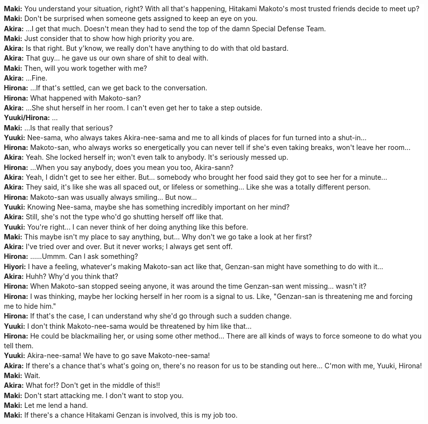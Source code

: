 **Maki:** You understand your situation, right\? With all that's happening, Hitakami Makoto's most trusted friends decide to meet up\?  
**Maki:** Don't be surprised when someone gets assigned to keep an eye on you\.  
**Akira:** \.\.\.I get that much\. Doesn't mean they had to send the top of the damn Special Defense Team\.  
**Maki:** Just consider that to show how high priority you are\.  
**Akira:** Is that right\. But y'know, we really don't have anything to do with that old bastard\.  
**Akira:** That guy\.\.\. he gave us our own share of shit to deal with\.  
**Maki:** Then, will you work together with me\?  
**Akira:** \.\.\.Fine\.  
**Hirona:** \.\.\.If that's settled, can we get back to the conversation\.  
**Hirona:** What happened with Makoto-san\?  
**Akira:** \.\.\.She shut herself in her room\. I can't even get her to take a step outside\.  
**Yuuki/Hirona:** \.\.\.  
**Maki:** \.\.\.Is that really that serious\?  
**Yuuki:** Nee-sama, who always takes Akira-nee-sama and me to all kinds of places for fun turned into a shut-in\.\.\.  
**Hirona:** Makoto-san, who always works so energetically you can never tell if she's even taking breaks, won't leave her room\.\.\.  
**Akira:** Yeah\. She locked herself in; won't even talk to anybody\. It's seriously messed up\.  
**Hirona:** \.\.\.When you say anybody, does you mean you too, Akira-sann\?  
**Akira:** Yeah, I didn't get to see her either\. But\.\.\. somebody who brought her food said they got to see her for a minute\.\.\.  
**Akira:** They said, it's like she was all spaced out, or lifeless or something\.\.\. Like she was a totally different person\.  
**Hirona:** Makoto-san was usually always smiling\.\.\. But now\.\.\.  
**Yuuki:** Knowing Nee-sama, maybe she has something incredibly important on her mind\?  
**Akira:** Still, she's not the type who'd go shutting herself off like that\.  
**Yuuki:** You're right\.\.\. I can never think of her doing anything like this before\.  
**Maki:** This maybe isn't my place to say anything, but\.\.\. Why don't we go take a look at her first\?  
**Akira:** I've tried over and over\. But it never works; I always get sent off\.  
**Hirona:** \.\.\.\.\.\.Ummm\. Can I ask something\?  
**Hiyori:** I have a feeling, whatever's making Makoto-san act like that, Genzan-san might have something to do with it\.\.\.  
**Akira:** Huhh\? Why'd you think that\?  
**Hirona:** When Makoto-san stopped seeing anyone, it was around the time Genzan-san went missing\.\.\. wasn't it\?  
**Hirona:** I was thinking, maybe her locking herself in her room is a signal to us\. Like, \"Genzan-san is threatening me and forcing me to hide him\.\"  
**Hirona:** If that's the case, I can understand why she'd go through such a sudden change\.  
**Yuuki:** I don't think Makoto-nee-sama would be threatened by him like that\.\.\.  
**Hirona:** He could be blackmailing her, or using some other method\.\.\. There are all kinds of ways to force someone to do what you tell them\.  
**Yuuki:** Akira-nee-sama\! We have to go save Makoto-nee-sama\!  
**Akira:** If there's a chance that's what's going on, there's no reason for us to be standing out here\.\.\. C'mon with me, Yuuki, Hirona\!  
**Maki:** Wait\.  
**Akira:** What for\!\? Don't get in the middle of this\!\!  
**Maki:** Don't start attacking me\. I don't want to stop you\.  
**Maki:** Let me lend a hand\.  
**Maki:** If there's a chance Hitakami Genzan is involved, this is my job too\.  
